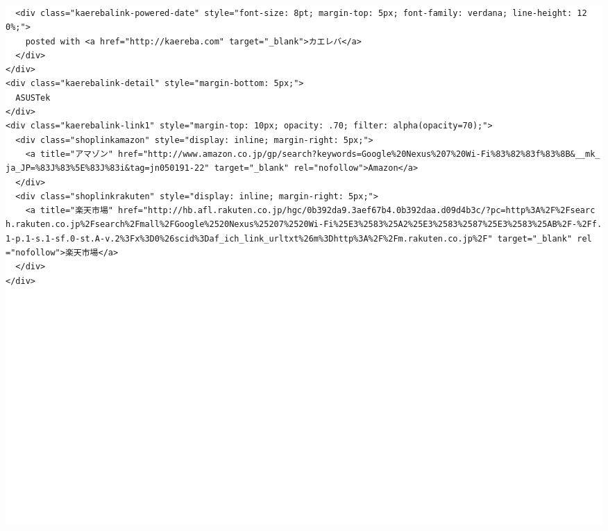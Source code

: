       <div class="kaerebalink-powered-date" style="font-size: 8pt; margin-top: 5px; font-family: verdana; line-height: 120%;">
        posted with <a href="http://kaereba.com" target="_blank">カエレバ</a>
      </div>
    </div>
    <div class="kaerebalink-detail" style="margin-bottom: 5px;">
      ASUSTek
    </div>
    <div class="kaerebalink-link1" style="margin-top: 10px; opacity: .70; filter: alpha(opacity=70);">
      <div class="shoplinkamazon" style="display: inline; margin-right: 5px;">
        <a title="アマゾン" href="http://www.amazon.co.jp/gp/search?keywords=Google%20Nexus%207%20Wi-Fi%83%82%83f%83%8B&__mk_ja_JP=%83J%83%5E%83J%83i&tag=jn050191-22" target="_blank" rel="nofollow">Amazon</a>
      </div>
      <div class="shoplinkrakuten" style="display: inline; margin-right: 5px;">
        <a title="楽天市場" href="http://hb.afl.rakuten.co.jp/hgc/0b392da9.3aef67b4.0b392daa.d09d4b3c/?pc=http%3A%2F%2Fsearch.rakuten.co.jp%2Fsearch%2Fmall%2FGoogle%2520Nexus%25207%2520Wi-Fi%25E3%2583%25A2%25E3%2583%2587%25E3%2583%25AB%2F-%2Ff.1-p.1-s.1-sf.0-st.A-v.2%3Fx%3D0%26scid%3Daf_ich_link_urltxt%26m%3Dhttp%3A%2F%2Fm.rakuten.co.jp%2F" target="_blank" rel="nofollow">楽天市場</a>
      </div>
    </div>
  </div>
  <div class="booklink-footer" style="clear: left;">
  </div>
</div>

&nbsp;

&nbsp;

&nbsp;

&nbsp;

&nbsp;

&nbsp;

&nbsp;

&nbsp;

&nbsp;

&nbsp;